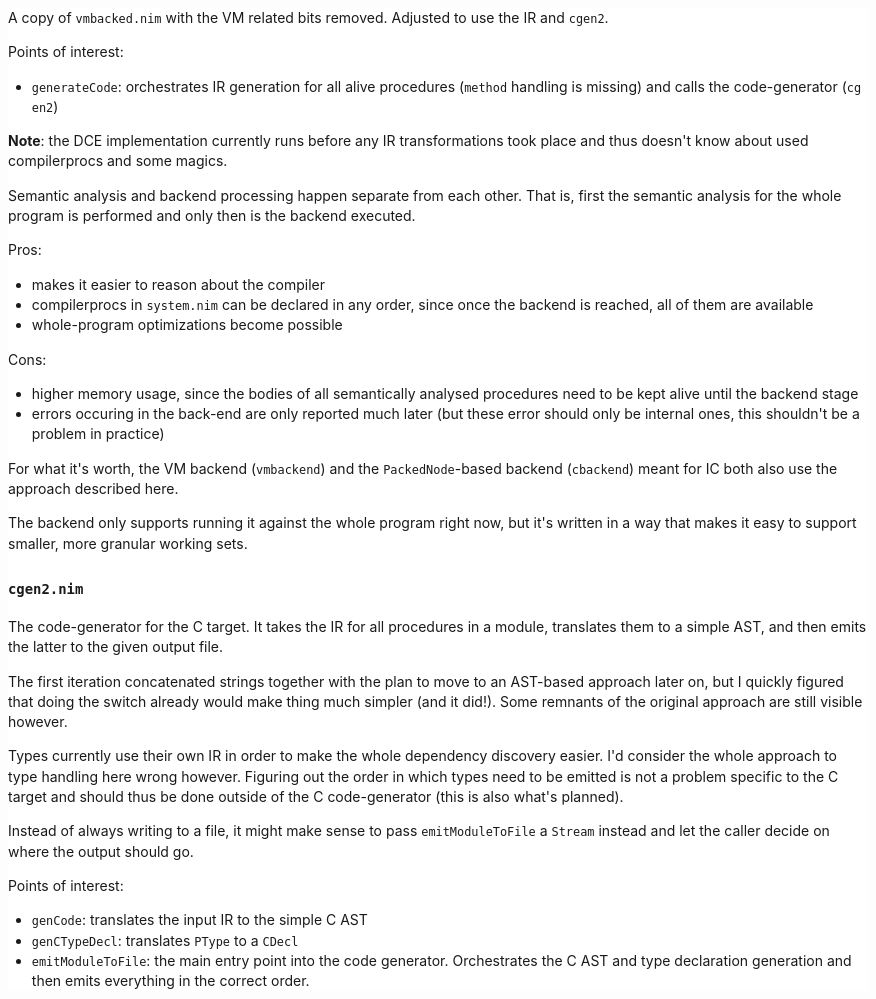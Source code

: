 A copy of `vmbacked.nim` with the VM related bits removed. Adjusted to use the IR and `cgen2`.

Points of interest:
* `generateCode`: orchestrates IR generation for all alive procedures (`method` handling is missing) and calls the code-generator (`cgen2`)

**Note**: the DCE implementation currently runs before any IR transformations took place and thus doesn't know about used compilerprocs and some magics.

Semantic analysis and backend processing happen separate from each other. That is, first the semantic analysis for the whole program is performed and only then is the backend executed.

Pros:
* makes it easier to reason about the compiler
* compilerprocs in `system.nim` can be declared in any order, since once the backend is reached, all of them are available
* whole-program optimizations become possible

Cons:
* higher memory usage, since the bodies of all semantically analysed procedures need to be kept alive until the backend stage
* errors occuring in the back-end are only reported much later (but these error should only be internal ones, this shouldn't be a problem in practice)

For what it's worth, the VM backend (`vmbackend`) and the `PackedNode`-based backend (`cbackend`) meant for IC both also use the approach described here.

The backend only supports running it against the whole program right now, but it's written in a way that makes it easy to support smaller, more granular working sets.

### `cgen2.nim`

The code-generator for the C target. It takes the IR for all procedures in a module, translates them to a simple AST, and then emits the latter to the given output file.

The first iteration concatenated strings together with the plan to move to an AST-based approach later on, but I quickly figured that doing the switch already would make thing much simpler (and it did!). Some remnants of the original approach are still visible however.

Types currently use their own IR in order to make the whole dependency discovery easier. I'd consider the whole approach to type handling here wrong however. Figuring out the order in which types need to be emitted is not a problem specific to the C target and should thus be done outside of the C code-generator (this is also what's planned).

Instead of always writing to a file, it might make sense to pass `emitModuleToFile` a `Stream` instead and let the caller decide on where the output should go.

Points of interest:
* `genCode`: translates the input IR to the simple C AST
* `genCTypeDecl`: translates `PType` to a `CDecl`
* `emitModuleToFile`: the main entry point into the code generator. Orchestrates the C AST and type declaration generation and then emits everything in the correct order.